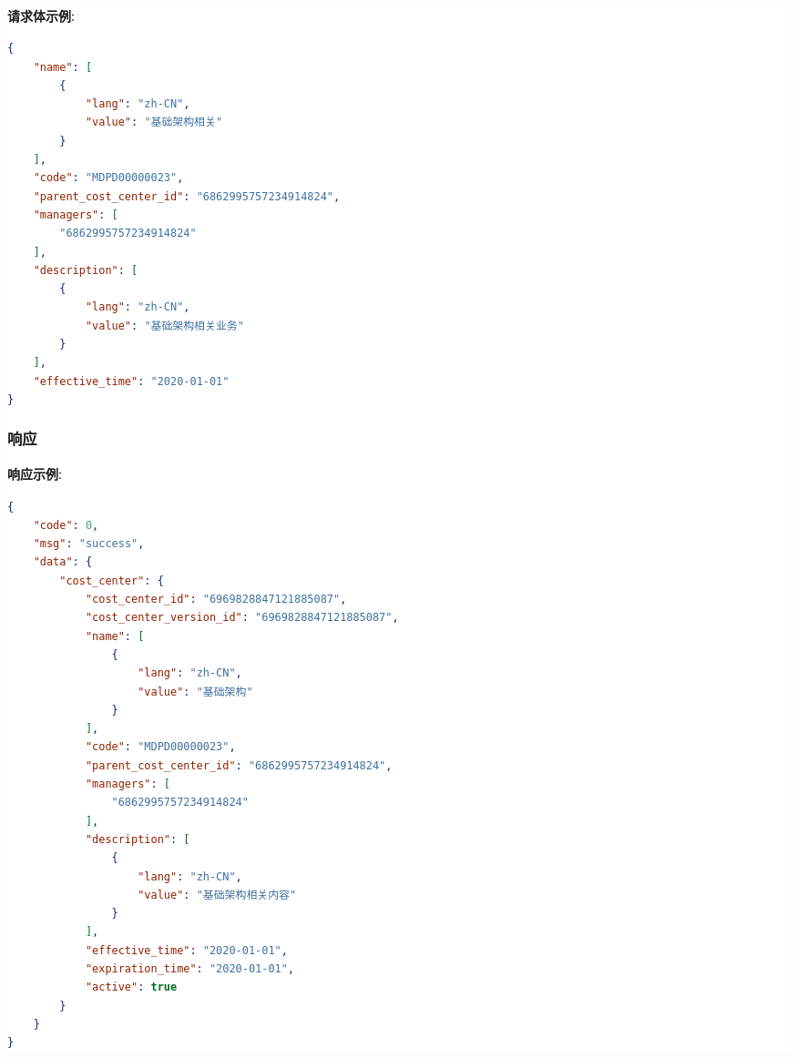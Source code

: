 **请求体示例**:

```json
{
    "name": [
        {
            "lang": "zh-CN",
            "value": "基础架构相关"
        }
    ],
    "code": "MDPD00000023",
    "parent_cost_center_id": "6862995757234914824",
    "managers": [
        "6862995757234914824"
    ],
    "description": [
        {
            "lang": "zh-CN",
            "value": "基础架构相关业务"
        }
    ],
    "effective_time": "2020-01-01"
}
```

### 响应

**响应示例**:

```json
{
    "code": 0,
    "msg": "success",
    "data": {
        "cost_center": {
            "cost_center_id": "6969828847121885087",
            "cost_center_version_id": "6969828847121885087",
            "name": [
                {
                    "lang": "zh-CN",
                    "value": "基础架构"
                }
            ],
            "code": "MDPD00000023",
            "parent_cost_center_id": "6862995757234914824",
            "managers": [
                "6862995757234914824"
            ],
            "description": [
                {
                    "lang": "zh-CN",
                    "value": "基础架构相关内容"
                }
            ],
            "effective_time": "2020-01-01",
            "expiration_time": "2020-01-01",
            "active": true
        }
    }
}
```
